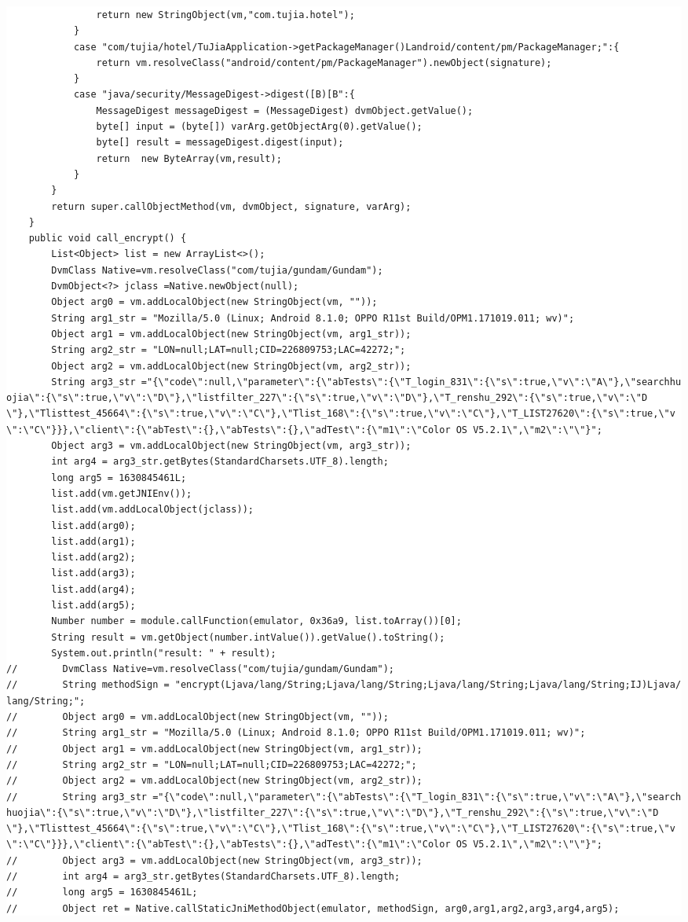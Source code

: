 ```
                return new StringObject(vm,"com.tujia.hotel");
            }
            case "com/tujia/hotel/TuJiaApplication->getPackageManager()Landroid/content/pm/PackageManager;":{
                return vm.resolveClass("android/content/pm/PackageManager").newObject(signature);
            }
            case "java/security/MessageDigest->digest([B)[B":{
                MessageDigest messageDigest = (MessageDigest) dvmObject.getValue();
                byte[] input = (byte[]) varArg.getObjectArg(0).getValue();
                byte[] result = messageDigest.digest(input);
                return  new ByteArray(vm,result);
            }
        }
        return super.callObjectMethod(vm, dvmObject, signature, varArg);
    }
    public void call_encrypt() {
        List<Object> list = new ArrayList<>();
        DvmClass Native=vm.resolveClass("com/tujia/gundam/Gundam");
        DvmObject<?> jclass =Native.newObject(null);
        Object arg0 = vm.addLocalObject(new StringObject(vm, ""));
        String arg1_str = "Mozilla/5.0 (Linux; Android 8.1.0; OPPO R11st Build/OPM1.171019.011; wv)";
        Object arg1 = vm.addLocalObject(new StringObject(vm, arg1_str));
        String arg2_str = "LON=null;LAT=null;CID=226809753;LAC=42272;";
        Object arg2 = vm.addLocalObject(new StringObject(vm, arg2_str));
        String arg3_str ="{\"code\":null,\"parameter\":{\"abTests\":{\"T_login_831\":{\"s\":true,\"v\":\"A\"},\"searchhuojia\":{\"s\":true,\"v\":\"D\"},\"listfilter_227\":{\"s\":true,\"v\":\"D\"},\"T_renshu_292\":{\"s\":true,\"v\":\"D\"},\"Tlisttest_45664\":{\"s\":true,\"v\":\"C\"},\"Tlist_168\":{\"s\":true,\"v\":\"C\"},\"T_LIST27620\":{\"s\":true,\"v\":\"C\"}}},\"client\":{\"abTest\":{},\"abTests\":{},\"adTest\":{\"m1\":\"Color OS V5.2.1\",\"m2\":\"\"}";
        Object arg3 = vm.addLocalObject(new StringObject(vm, arg3_str));
        int arg4 = arg3_str.getBytes(StandardCharsets.UTF_8).length;
        long arg5 = 1630845461L;
        list.add(vm.getJNIEnv());
        list.add(vm.addLocalObject(jclass));
        list.add(arg0);
        list.add(arg1);
        list.add(arg2);
        list.add(arg3);
        list.add(arg4);
        list.add(arg5);
        Number number = module.callFunction(emulator, 0x36a9, list.toArray())[0];
        String result = vm.getObject(number.intValue()).getValue().toString();
        System.out.println("result: " + result);
//        DvmClass Native=vm.resolveClass("com/tujia/gundam/Gundam");
//        String methodSign = "encrypt(Ljava/lang/String;Ljava/lang/String;Ljava/lang/String;Ljava/lang/String;IJ)Ljava/lang/String;";
//        Object arg0 = vm.addLocalObject(new StringObject(vm, ""));
//        String arg1_str = "Mozilla/5.0 (Linux; Android 8.1.0; OPPO R11st Build/OPM1.171019.011; wv)";
//        Object arg1 = vm.addLocalObject(new StringObject(vm, arg1_str));
//        String arg2_str = "LON=null;LAT=null;CID=226809753;LAC=42272;";
//        Object arg2 = vm.addLocalObject(new StringObject(vm, arg2_str));
//        String arg3_str ="{\"code\":null,\"parameter\":{\"abTests\":{\"T_login_831\":{\"s\":true,\"v\":\"A\"},\"searchhuojia\":{\"s\":true,\"v\":\"D\"},\"listfilter_227\":{\"s\":true,\"v\":\"D\"},\"T_renshu_292\":{\"s\":true,\"v\":\"D\"},\"Tlisttest_45664\":{\"s\":true,\"v\":\"C\"},\"Tlist_168\":{\"s\":true,\"v\":\"C\"},\"T_LIST27620\":{\"s\":true,\"v\":\"C\"}}},\"client\":{\"abTest\":{},\"abTests\":{},\"adTest\":{\"m1\":\"Color OS V5.2.1\",\"m2\":\"\"}";
//        Object arg3 = vm.addLocalObject(new StringObject(vm, arg3_str));
//        int arg4 = arg3_str.getBytes(StandardCharsets.UTF_8).length;
//        long arg5 = 1630845461L;
//        Object ret = Native.callStaticJniMethodObject(emulator, methodSign, arg0,arg1,arg2,arg3,arg4,arg5);
```